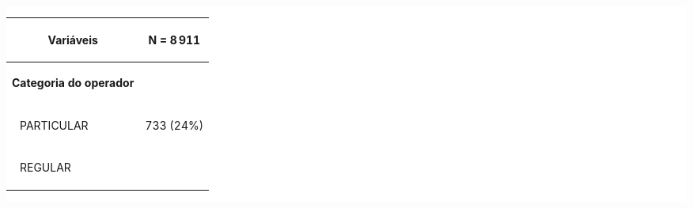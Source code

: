 <div id="kmetpeqmnx" style="overflow-x:auto;overflow-y:auto;width:auto;height:auto;">

<table class="gt_table">

<thead class="gt_col_headings">

<tr>

<th class="gt_col_heading gt_columns_bottom_border gt_left" rowspan="1" colspan="1">

<strong>Variáveis</strong>

</th>

<th class="gt_col_heading gt_columns_bottom_border gt_center" rowspan="1" colspan="1">

<strong>N = 8 911</strong>

</th>

</tr>

</thead>

<tbody class="gt_table_body">

<tr>

<td class="gt_row gt_left" style="font-weight: bold;">

Categoria do operador

</td>

<td class="gt_row gt_center">

</td>

</tr>

<tr>

<td class="gt_row gt_left" style="text-align: left; text-indent: 10px;">

PARTICULAR

</td>

<td class="gt_row gt_center">

733 (24%)

</td>

</tr>

<tr>

<td class="gt_row gt_left" style="text-align: left; text-indent: 10px;">

REGULAR

</td>

<td class="gt_row gt_center">
